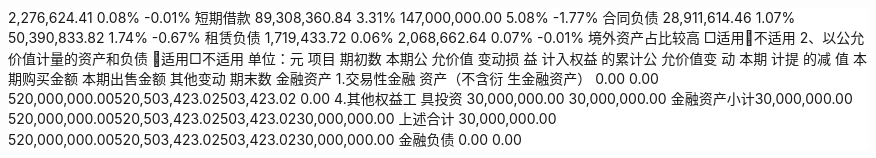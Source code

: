 2,276,624.41
0.08%
-0.01%
短期借款
89,308,360.84
3.31%
147,000,000.00
5.08%
-1.77%
合同负债
28,911,614.46
1.07%
50,390,833.82
1.74%
-0.67%
租赁负债
1,719,433.72
0.06%
2,068,662.64
0.07%
-0.01%
境外资产占比较高
□适用不适用
2、以公允价值计量的资产和负债
适用□不适用
单位：元
项目
期初数
本期公
允价值
变动损
益
计入权益
的累计公
允价值变
动
本期
计提
的减
值
本期购买金额
本期出售金额
其他变动
期末数
金融资产
1.交易性金融
资产（不含衍
生金融资产）
0.00
0.00
520,000,000.00520,503,423.02503,423.02
0.00
4.其他权益工
具投资
30,000,000.00
30,000,000.00
金融资产小计30,000,000.00
520,000,000.00520,503,423.02503,423.0230,000,000.00
上述合计
30,000,000.00
520,000,000.00520,503,423.02503,423.0230,000,000.00
金融负债
0.00
0.00